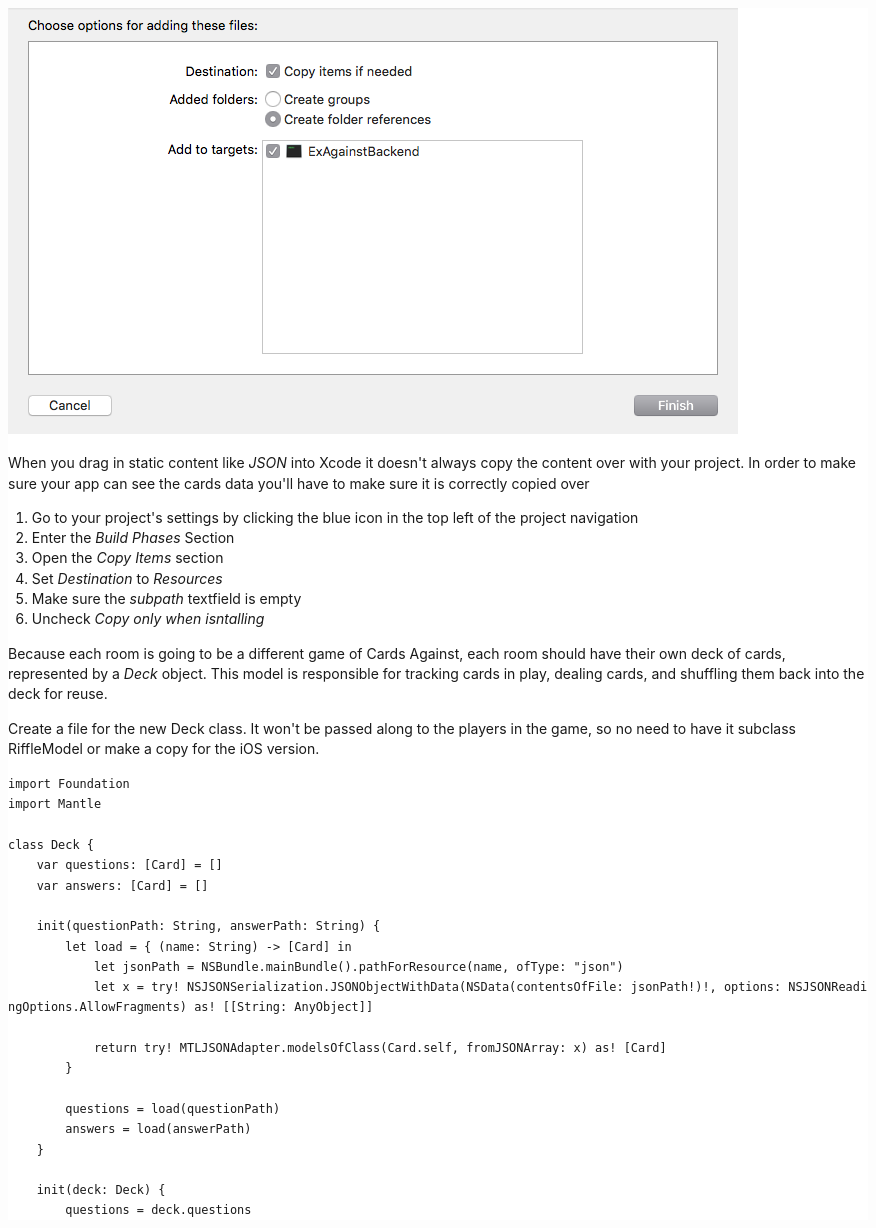 ![Missing Image!](/img/ios-cards-tutorial/app/4-data/3.PNG)

When you drag in static content like *JSON* into Xcode it doesn't always copy the content over with your project. In order to make sure your app can see the cards data you'll have to make sure it is correctly copied over 

1. Go to your project's settings by clicking the blue icon in the top left of the project navigation
2. Enter the *Build Phases* Section
3. Open the *Copy Items* section
4. Set *Destination* to *Resources*
5. Make sure the *subpath* textfield is empty
6. Uncheck *Copy only when isntalling*

Because each room is going to be a different game of Cards Against, each room should have their own deck of cards, represented by a *Deck* object. This model is responsible for tracking cards in play, dealing cards, and shuffling them back into the deck for reuse. 

Create a file for the new Deck class. It won't be passed along to the players in the game, so no need to have it subclass RiffleModel or make a copy for the iOS version. 

```
import Foundation
import Mantle

class Deck {
    var questions: [Card] = []
    var answers: [Card] = []
    
    init(questionPath: String, answerPath: String) {
        let load = { (name: String) -> [Card] in
            let jsonPath = NSBundle.mainBundle().pathForResource(name, ofType: "json")
            let x = try! NSJSONSerialization.JSONObjectWithData(NSData(contentsOfFile: jsonPath!)!, options: NSJSONReadingOptions.AllowFragments) as! [[String: AnyObject]]
            
            return try! MTLJSONAdapter.modelsOfClass(Card.self, fromJSONArray: x) as! [Card]
        }
        
        questions = load(questionPath)
        answers = load(answerPath)
    }
    
    init(deck: Deck) {
        questions = deck.questions
```